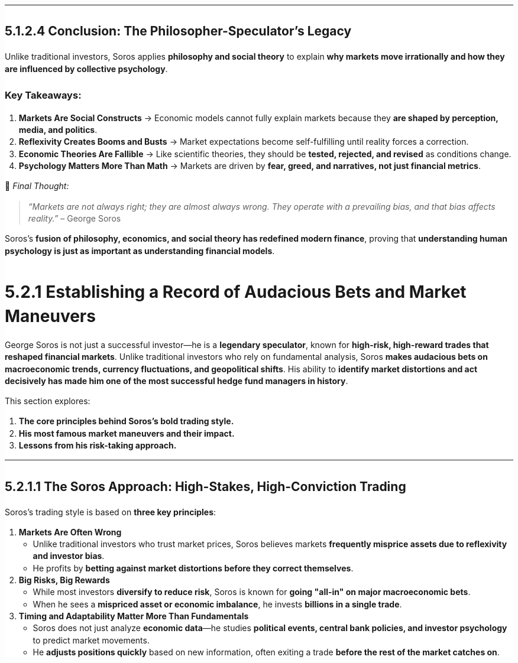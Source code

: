 ------

## **5.1.2.4 Conclusion: The Philosopher-Speculator’s Legacy**

Unlike traditional investors, Soros applies **philosophy and social theory** to explain **why markets move irrationally and how they are influenced by collective psychology**.

### **Key Takeaways:**

1. **Markets Are Social Constructs** → Economic models cannot fully explain markets because they **are shaped by perception, media, and politics**.
2. **Reflexivity Creates Booms and Busts** → Market expectations become self-fulfilling until reality forces a correction.
3. **Economic Theories Are Fallible** → Like scientific theories, they should be **tested, rejected, and revised** as conditions change.
4. **Psychology Matters More Than Math** → Markets are driven by **fear, greed, and narratives, not just financial metrics**.

🔹 *Final Thought:*

> *“Markets are not always right; they are almost always wrong. They operate with a prevailing bias, and that bias affects reality.”* – George Soros

Soros’s **fusion of philosophy, economics, and social theory has redefined modern finance**, proving that **understanding human psychology is just as important as understanding financial models**.





# **5.2.1 Establishing a Record of Audacious Bets and Market Maneuvers**

George Soros is not just a successful investor—he is a **legendary speculator**, known for **high-risk, high-reward trades that reshaped financial markets**. Unlike traditional investors who rely on fundamental analysis, Soros **makes audacious bets on macroeconomic trends, currency fluctuations, and geopolitical shifts**. His ability to **identify market distortions and act decisively has made him one of the most successful hedge fund managers in history**.

This section explores:

1. **The core principles behind Soros’s bold trading style.**
2. **His most famous market maneuvers and their impact.**
3. **Lessons from his risk-taking approach.**

------

## **5.2.1.1 The Soros Approach: High-Stakes, High-Conviction Trading**

Soros’s trading style is based on **three key principles**:

1. **Markets Are Often Wrong**
   - Unlike traditional investors who trust market prices, Soros believes markets **frequently misprice assets due to reflexivity and investor bias**.
   - He profits by **betting against market distortions before they correct themselves**.
2. **Big Risks, Big Rewards**
   - While most investors **diversify to reduce risk**, Soros is known for **going "all-in" on major macroeconomic bets**.
   - When he sees a **mispriced asset or economic imbalance**, he invests **billions in a single trade**.
3. **Timing and Adaptability Matter More Than Fundamentals**
   - Soros does not just analyze **economic data**—he studies **political events, central bank policies, and investor psychology** to predict market movements.
   - He **adjusts positions quickly** based on new information, often exiting a trade **before the rest of the market catches on**.
